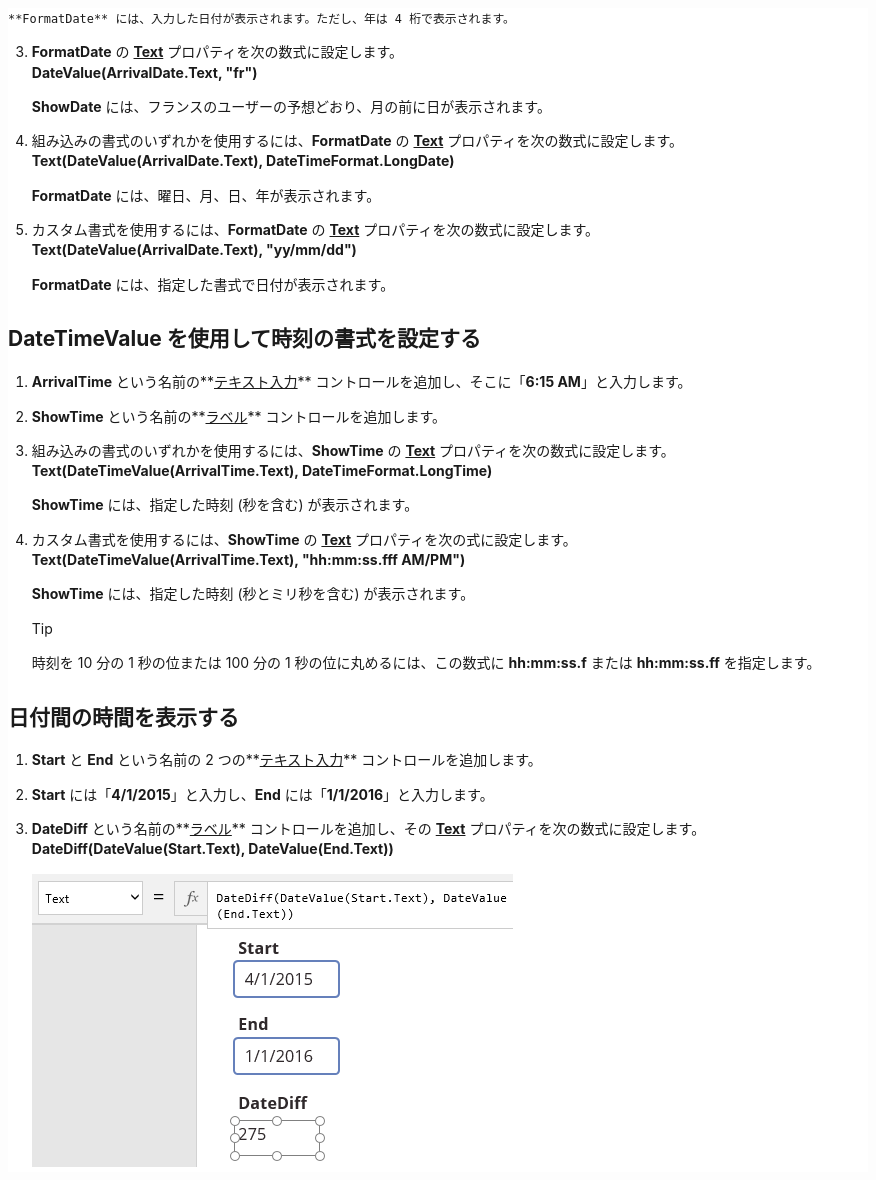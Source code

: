     **FormatDate** には、入力した日付が表示されます。ただし、年は 4 桁で表示されます。
3. **FormatDate** の **[Text](controls/properties-core.md)** プロパティを次の数式に設定します。
   <br>**DateValue(ArrivalDate.Text, "fr")**
   
    **ShowDate** には、フランスのユーザーの予想どおり、月の前に日が表示されます。
4. 組み込みの書式のいずれかを使用するには、**FormatDate** の **[Text](controls/properties-core.md)** プロパティを次の数式に設定します。
   <br>**Text(DateValue(ArrivalDate.Text), DateTimeFormat.LongDate)**
   
    **FormatDate** には、曜日、月、日、年が表示されます。
5. カスタム書式を使用するには、**FormatDate** の **[Text](controls/properties-core.md)** プロパティを次の数式に設定します。
   <br>**Text(DateValue(ArrivalDate.Text), "yy/mm/dd")**
   
    **FormatDate** には、指定した書式で日付が表示されます。

## <a name="format-a-time-using-datetimevalue"></a>DateTimeValue を使用して時刻の書式を設定する

1. **ArrivalTime** という名前の**[テキスト入力](controls/control-text-input.md)** コントロールを追加し、そこに「**6:15 AM**」と入力します。

2. **ShowTime** という名前の**[ラベル](controls/control-text-box.md)** コントロールを追加します。

3. 組み込みの書式のいずれかを使用するには、**ShowTime** の **[Text](controls/properties-core.md)** プロパティを次の数式に設定します。
   <br>**Text(DateTimeValue(ArrivalTime.Text), DateTimeFormat.LongTime)**
   
    **ShowTime** には、指定した時刻 (秒を含む) が表示されます。
4. カスタム書式を使用するには、**ShowTime** の **[Text](controls/properties-core.md)** プロパティを次の式に設定します。
   <br>**Text(DateTimeValue(ArrivalTime.Text), "hh:mm:ss.fff AM/PM")**
   
    **ShowTime** には、指定した時刻 (秒とミリ秒を含む) が表示されます。
   
   > [!TIP]
   > 時刻を 10 分の 1 秒の位または 100 分の 1 秒の位に丸めるには、この数式に **hh:mm:ss.f** または **hh:mm:ss.ff** を指定します。
   > 
   > 

## <a name="show-the-time-between-dates"></a>日付間の時間を表示する

1. **Start** と **End** という名前の 2 つの**[テキスト入力](controls/control-text-input.md)** コントロールを追加します。

2. **Start** には「**4/1/2015**」と入力し、**End** には「**1/1/2016**」と入力します。

3. **DateDiff** という名前の**[ラベル](controls/control-text-box.md)** コントロールを追加し、その **[Text](controls/properties-core.md)** プロパティを次の数式に設定します。
   <br>**DateDiff(DateValue(Start.Text), DateValue(End.Text))**
   
    ![2 つの日付を比較する](./media/show-text-dates-times/date-diff.png)
   